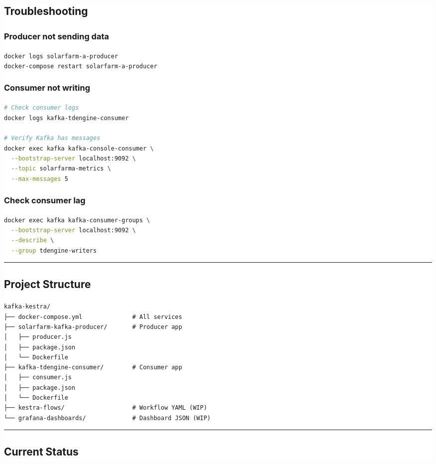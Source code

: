 ## Troubleshooting

### Producer not sending data

```bash
docker logs solarfarm-a-producer
docker-compose restart solarfarm-a-producer
```

### Consumer not writing

```bash
# Check consumer logs
docker logs kafka-tdengine-consumer

# Verify Kafka has messages
docker exec kafka kafka-console-consumer \
  --bootstrap-server localhost:9092 \
  --topic solarfarma-metrics \
  --max-messages 5
```

### Check consumer lag

```bash
docker exec kafka kafka-consumer-groups \
  --bootstrap-server localhost:9092 \
  --describe \
  --group tdengine-writers
```

---

## Project Structure

```
kafka-kestra/
├── docker-compose.yml              # All services
├── solarfarm-kafka-producer/       # Producer app
│   ├── producer.js
│   ├── package.json
│   └── Dockerfile
├── kafka-tdengine-consumer/        # Consumer app
│   ├── consumer.js
│   ├── package.json
│   └── Dockerfile
├── kestra-flows/                   # Workflow YAML (WIP)
└── grafana-dashboards/             # Dashboard JSON (WIP)
```

---

## Current Status
